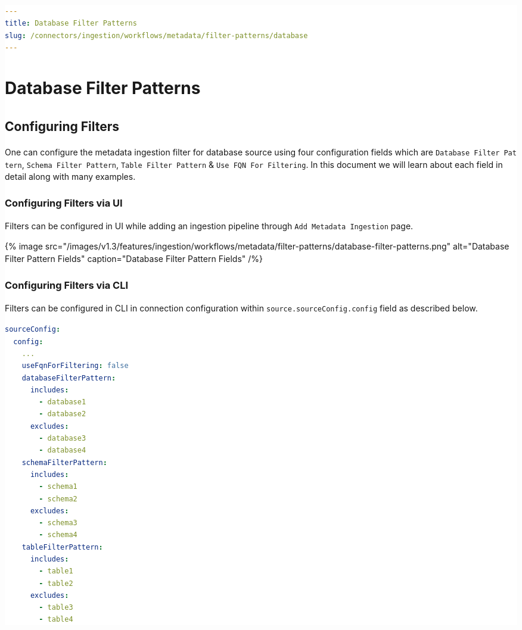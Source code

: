 ```yaml
---
title: Database Filter Patterns
slug: /connectors/ingestion/workflows/metadata/filter-patterns/database
---
```


# Database Filter Patterns


## Configuring Filters

One can configure the metadata ingestion filter for database source using four configuration fields which are `Database Filter Pattern`,
`Schema Filter Pattern`, `Table Filter Pattern` & `Use FQN For Filtering`. In this document  we will learn about each field in detail
along with many examples.

### Configuring Filters via UI

Filters can be configured in UI while adding an ingestion pipeline through `Add Metadata Ingestion` page.

{% image
  src="/images/v1.3/features/ingestion/workflows/metadata/filter-patterns/database-filter-patterns.png"
  alt="Database Filter Pattern Fields"
  caption="Database Filter Pattern Fields"
 /%}



### Configuring Filters via CLI

Filters can be configured in CLI in connection configuration within `source.sourceConfig.config` field as described below.

```yaml
sourceConfig:
  config:
    ...
    useFqnForFiltering: false
    databaseFilterPattern:
      includes:
        - database1
        - database2
      excludes:
        - database3
        - database4
    schemaFilterPattern:
      includes:
        - schema1
        - schema2
      excludes:
        - schema3
        - schema4
    tableFilterPattern:
      includes:
        - table1
        - table2
      excludes:
        - table3
        - table4
```
